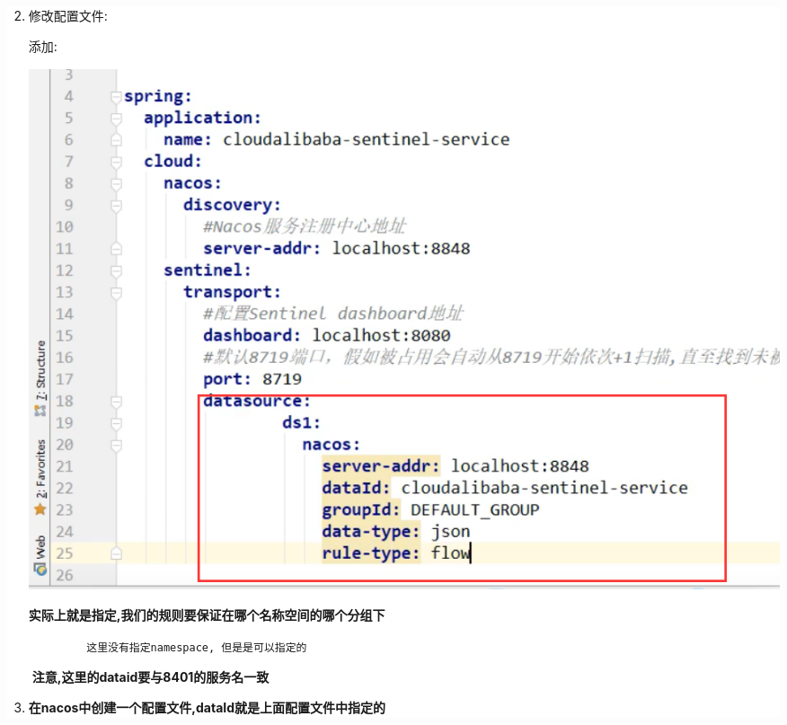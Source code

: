 
2. 修改配置文件:

   添加:

    ![](sentinel.assets/sentinel的的33.png)

    **实际上就是指定,我们的规则要保证在哪个名称空间的哪个分组下**

    			这里没有指定namespace, 但是是可以指定的

   ​			**注意,这里的dataid要与8401的服务名一致**

3. **在nacos中创建一个配置文件,dataId就是上面配置文件中指定的**
